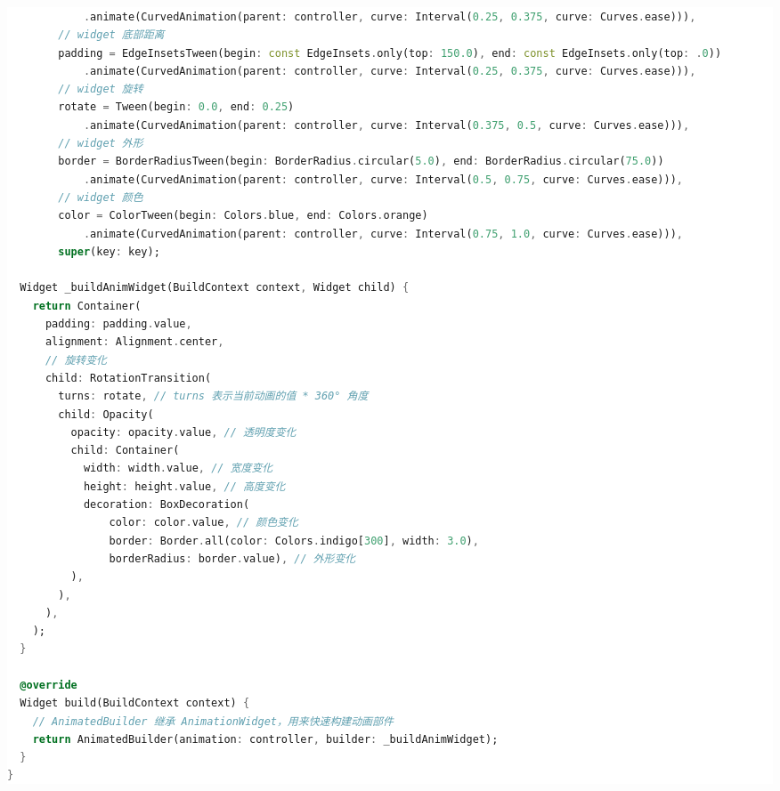 ```dart
            .animate(CurvedAnimation(parent: controller, curve: Interval(0.25, 0.375, curve: Curves.ease))),
        // widget 底部距离
        padding = EdgeInsetsTween(begin: const EdgeInsets.only(top: 150.0), end: const EdgeInsets.only(top: .0))
            .animate(CurvedAnimation(parent: controller, curve: Interval(0.25, 0.375, curve: Curves.ease))),
        // widget 旋转
        rotate = Tween(begin: 0.0, end: 0.25)
            .animate(CurvedAnimation(parent: controller, curve: Interval(0.375, 0.5, curve: Curves.ease))),
        // widget 外形
        border = BorderRadiusTween(begin: BorderRadius.circular(5.0), end: BorderRadius.circular(75.0))
            .animate(CurvedAnimation(parent: controller, curve: Interval(0.5, 0.75, curve: Curves.ease))),
        // widget 颜色
        color = ColorTween(begin: Colors.blue, end: Colors.orange)
            .animate(CurvedAnimation(parent: controller, curve: Interval(0.75, 1.0, curve: Curves.ease))),
        super(key: key);

  Widget _buildAnimWidget(BuildContext context, Widget child) {
    return Container(
      padding: padding.value,
      alignment: Alignment.center,
      // 旋转变化
      child: RotationTransition(
        turns: rotate, // turns 表示当前动画的值 * 360° 角度
        child: Opacity(
          opacity: opacity.value, // 透明度变化
          child: Container(
            width: width.value, // 宽度变化
            height: height.value, // 高度变化
            decoration: BoxDecoration(
                color: color.value, // 颜色变化
                border: Border.all(color: Colors.indigo[300], width: 3.0),
                borderRadius: border.value), // 外形变化
          ),
        ),
      ),
    );
  }

  @override
  Widget build(BuildContext context) {
    // AnimatedBuilder 继承 AnimationWidget，用来快速构建动画部件
    return AnimatedBuilder(animation: controller, builder: _buildAnimWidget);
  }
}
```
